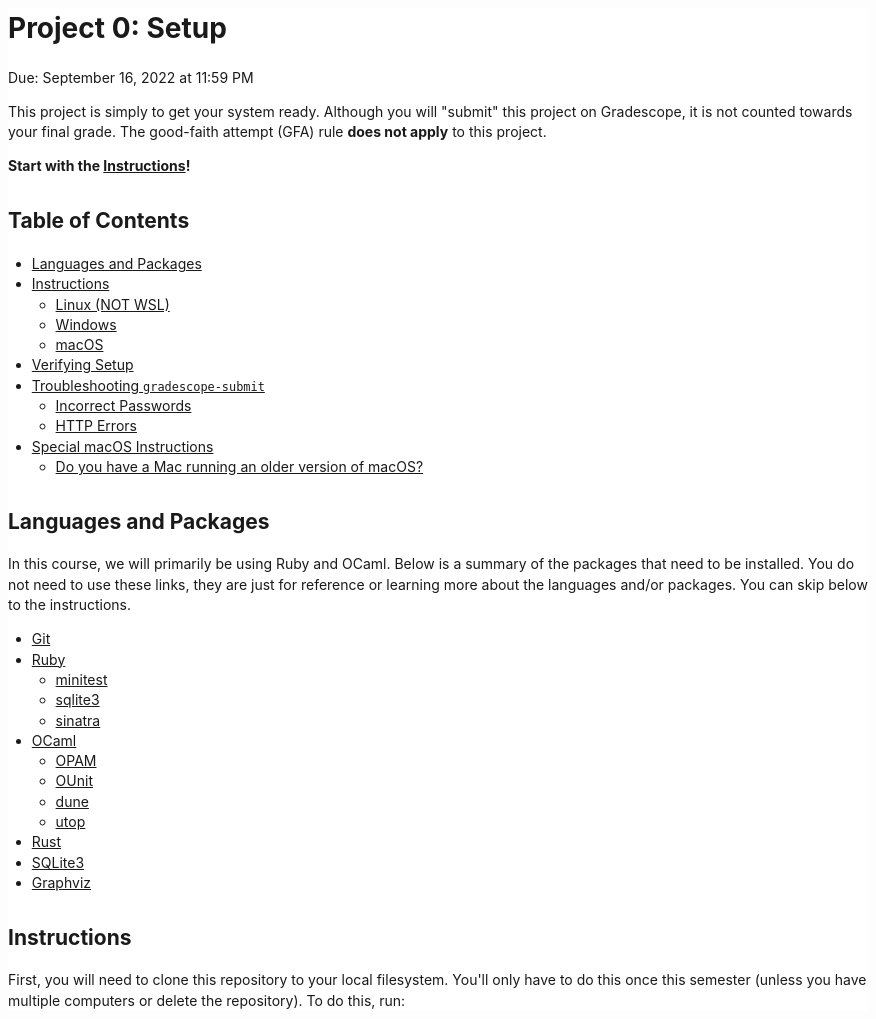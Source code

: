 # Project 0: Setup

Due: September 16, 2022 at 11:59 PM

This project is simply to get your system ready. Although you will "submit" this project on Gradescope, it is not counted towards your final grade.  The good-faith attempt (GFA) rule **does not apply** to this project.

**Start with the [Instructions](#instructions)!**

## Table of Contents

- [Languages and Packages](#languages-and-packages)
- [Instructions](#instructions)
  - [Linux (NOT WSL)](#linux-not-wsl)
  - [Windows](#windows)
  - [macOS](#macos)
- [Verifying Setup](#verifying-setup)
- [Troubleshooting `gradescope-submit`](#troubleshooting-gradescope-submit)
  - [Incorrect Passwords](#incorrect-passwords)
  - [HTTP Errors](#http-errors)
- [Special macOS Instructions](#special-macos-instructions)
  - [Do you have a Mac running an older version of macOS?](#do-you-have-a-mac-running-an-older-version-of-macos)


## Languages and Packages

In this course, we will primarily be using Ruby and OCaml.  Below is a summary of the packages that need to be installed.  You do not need to use these links, they are just for reference or learning more about the languages and/or packages.  You can skip below to the instructions.

- [Git](https://git-scm.com/)
- [Ruby](https://www.ruby-lang.org)
    - [minitest](https://rubygems.org/gems/minitest)
    - [sqlite3](https://rubygems.org/gems/sqlite3)
    - [sinatra](https://rubygems.org/gems/sinatra)
- [OCaml](http://ocaml.org)
    - [OPAM](https://opam.ocaml.org)
    - [OUnit](https://opam.ocaml.org/packages/ounit)
    - [dune](https://opam.ocaml.org/packages/dune)
    - [utop](https://opam.ocaml.org/packages/utop)
- [Rust](https://www.rust-lang.org)
- [SQLite3](https://sqlite.org)
- [Graphviz](http://graphviz.org)


## Instructions

First, you will need to clone this repository to your local filesystem.  You'll only have to do this once this semester (unless you have multiple computers or delete the repository).  To do this, run:
